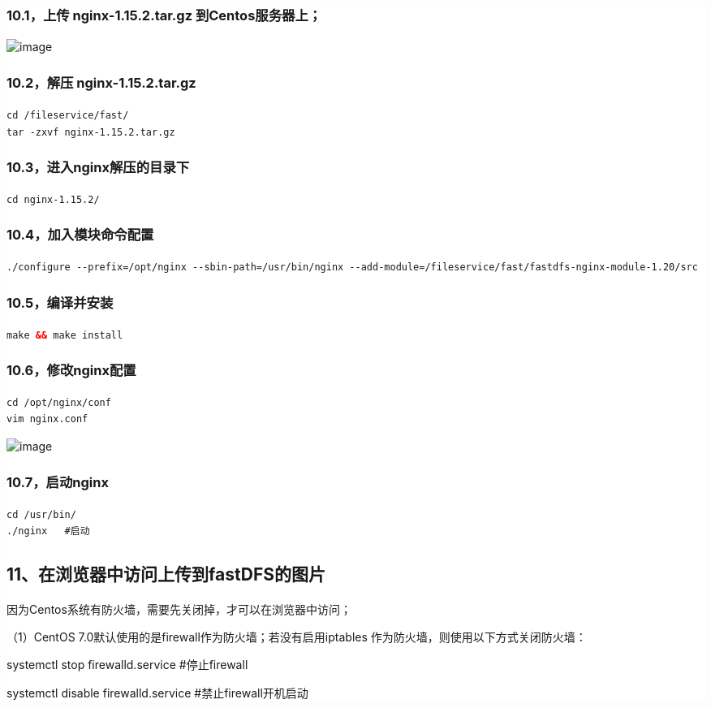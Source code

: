 ### 10.1，上传 nginx-1.15.2.tar.gz 到Centos服务器上；

![image](https://picgo-1301208976.cos.ap-beijing.myqcloud.com//typora9810e200-b4cd-4157-ab37-b754494307c1.png)

### 10.2，解压 nginx-1.15.2.tar.gz

```xml
cd /fileservice/fast/
tar -zxvf nginx-1.15.2.tar.gz 
```

### 10.3，进入nginx解压的目录下

```xml
cd nginx-1.15.2/
```

### 10.4，加入模块命令配置

```xml
./configure --prefix=/opt/nginx --sbin-path=/usr/bin/nginx --add-module=/fileservice/fast/fastdfs-nginx-module-1.20/src
```

### 10.5，编译并安装

```xml
make && make install
```

### 10.6，修改nginx配置

```xml
cd /opt/nginx/conf
vim nginx.conf
```

![image](https://picgo-1301208976.cos.ap-beijing.myqcloud.com//typora6a480799-3626-4851-9547-e408d864764b.png)

### 10.7，启动nginx

```xml
cd /usr/bin/
./nginx   #启动
```

## 11、在浏览器中访问上传到fastDFS的图片

因为Centos系统有防火墙，需要先关闭掉，才可以在浏览器中访问；

（1）CentOS 7.0默认使用的是firewall作为防火墙；若没有启用iptables 作为防火墙，则使用以下方式关闭防火墙：

systemctl stop firewalld.service #停止firewall

systemctl disable firewalld.service #禁止firewall开机启动
